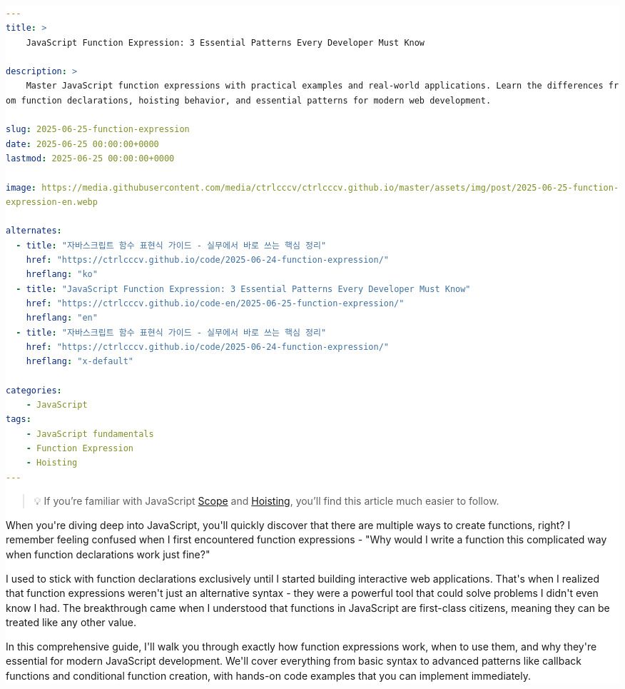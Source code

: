 ```yaml
---
title: >  
    JavaScript Function Expression: 3 Essential Patterns Every Developer Must Know

description: >  
    Master JavaScript function expressions with practical examples and real-world applications. Learn the differences from function declarations, hoisting behavior, and essential patterns for modern web development.

slug: 2025-06-25-function-expression
date: 2025-06-25 00:00:00+0000
lastmod: 2025-06-25 00:00:00+0000

image: https://media.githubusercontent.com/media/ctrlcccv/ctrlcccv.github.io/master/assets/img/post/2025-06-25-function-expression-en.webp

alternates:
  - title: "자바스크립트 함수 표현식 가이드 - 실무에서 바로 쓰는 핵심 정리"
    href: "https://ctrlcccv.github.io/code/2025-06-24-function-expression/"
    hreflang: "ko"
  - title: "JavaScript Function Expression: 3 Essential Patterns Every Developer Must Know" 
    href: "https://ctrlcccv.github.io/code-en/2025-06-25-function-expression/"
    hreflang: "en"
  - title: "자바스크립트 함수 표현식 가이드 - 실무에서 바로 쓰는 핵심 정리"
    href: "https://ctrlcccv.github.io/code/2025-06-24-function-expression/"
    hreflang: "x-default"

categories:
    - JavaScript
tags:
    - JavaScript fundamentals
    - Function Expression
    - Hoisting
---
```


> 💡 If you’re familiar with JavaScript [Scope](/code-en/2025-06-17-javascript-scope) and [Hoisting](/code-en/2025-06-23-javascript-hoisting), you’ll find this article much easier to follow.

When you're diving deep into JavaScript, you'll quickly discover that there are multiple ways to create functions, right? I remember feeling confused when I first encountered function expressions - "Why would I write a function this complicated way when function declarations work just fine?"

I used to stick with function declarations exclusively until I started building interactive web applications. That's when I realized that function expressions weren't just an alternative syntax - they were a powerful tool that could solve problems I didn't even know I had. The breakthrough came when I understood that functions in JavaScript are first-class citizens, meaning they can be treated like any other value.

In this comprehensive guide, I'll walk you through exactly how function expressions work, when to use them, and why they're essential for modern JavaScript development. We'll cover everything from basic syntax to advanced patterns like callback functions and conditional function creation, with hands-on code examples that you can implement immediately.
